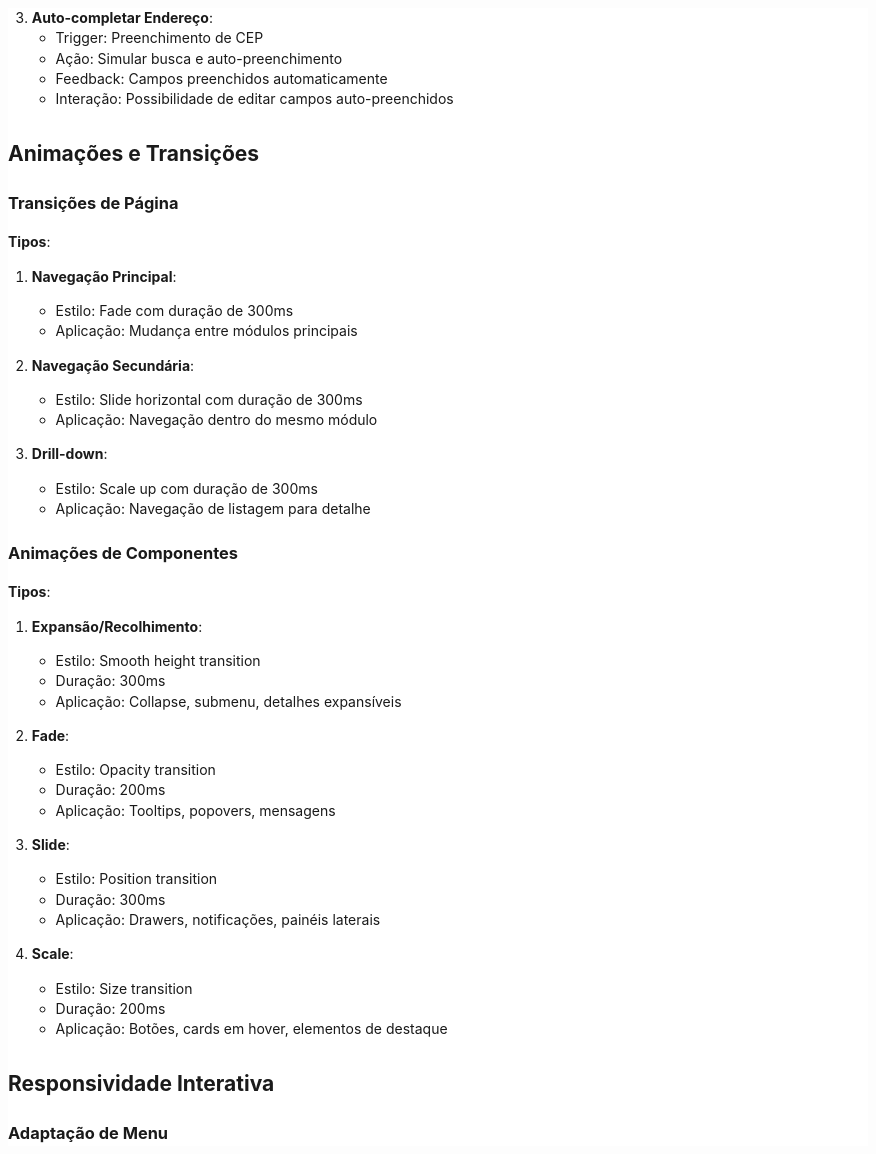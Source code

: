3. **Auto-completar Endereço**:
   - Trigger: Preenchimento de CEP
   - Ação: Simular busca e auto-preenchimento
   - Feedback: Campos preenchidos automaticamente
   - Interação: Possibilidade de editar campos auto-preenchidos

## Animações e Transições

### Transições de Página

**Tipos**:

1. **Navegação Principal**:

   - Estilo: Fade com duração de 300ms
   - Aplicação: Mudança entre módulos principais

2. **Navegação Secundária**:

   - Estilo: Slide horizontal com duração de 300ms
   - Aplicação: Navegação dentro do mesmo módulo

3. **Drill-down**:
   - Estilo: Scale up com duração de 300ms
   - Aplicação: Navegação de listagem para detalhe

### Animações de Componentes

**Tipos**:

1. **Expansão/Recolhimento**:

   - Estilo: Smooth height transition
   - Duração: 300ms
   - Aplicação: Collapse, submenu, detalhes expansíveis

2. **Fade**:

   - Estilo: Opacity transition
   - Duração: 200ms
   - Aplicação: Tooltips, popovers, mensagens

3. **Slide**:

   - Estilo: Position transition
   - Duração: 300ms
   - Aplicação: Drawers, notificações, painéis laterais

4. **Scale**:
   - Estilo: Size transition
   - Duração: 200ms
   - Aplicação: Botões, cards em hover, elementos de destaque

## Responsividade Interativa

### Adaptação de Menu
